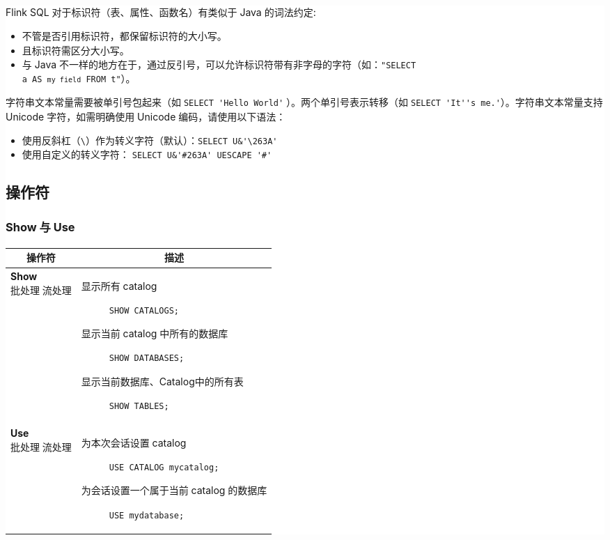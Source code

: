 Flink SQL 对于标识符（表、属性、函数名）有类似于 Java 的词法约定:

- 不管是否引用标识符，都保留标识符的大小写。
- 且标识符需区分大小写。
- 与 Java 不一样的地方在于，通过反引号，可以允许标识符带有非字母的字符（如：<code>"SELECT a AS `my field` FROM t"</code>）。

字符串文本常量需要被单引号包起来（如 `SELECT 'Hello World'` ）。两个单引号表示转移（如 `SELECT 'It''s me.'`）。字符串文本常量支持 Unicode 字符，如需明确使用 Unicode 编码，请使用以下语法：

- 使用反斜杠（`\`）作为转义字符（默认）：`SELECT U&'\263A'`
- 使用自定义的转义字符： `SELECT U&'#263A' UESCAPE '#'`

## 操作符

### Show 与 Use

<table class="table table-bordered">
<thead>
<tr>
<th class="text-left">操作符</th>
<th class="text-center">描述</th>
</tr>
</thead>
<tbody>
<tr>
<td><strong>Show</strong><br /><span class="label label-primary">批处理</span>&nbsp;<span class="label label-primary">流处理</span></td>
<td>
<p>显示所有 catalog</p>
<figure class="highlight">
<pre><code class="language-sql" data-lang="sql"><span class="k">SHOW</span> <span class="n">CATALOGS</span><span class="p">;</span></code></pre>
</figure>
<p>显示当前 catalog 中所有的数据库</p>
<figure class="highlight">
<pre><code class="language-sql" data-lang="sql"><span class="k">SHOW</span> <span class="n">DATABASES</span><span class="p">;</span></code></pre>
</figure>
<p>显示当前数据库、Catalog中的所有表</p>
<figure class="highlight">
<pre><code class="language-sql" data-lang="sql"><span class="k">SHOW</span> <span class="n">TABLES</span><span class="p">;</span></code></pre>
</figure>
</td>
</tr>
<tr>
<td><strong>Use</strong><br /><span class="label label-primary">批处理</span>&nbsp;<span class="label label-primary">流处理</span></td>
<td>
<p>为本次会话设置 catalog</p>
<figure class="highlight">
<pre><code class="language-sql" data-lang="sql"><span class="n">USE</span> <span class="k">CATALOG</span> <span class="n">mycatalog</span><span class="p">;</span></code></pre>
</figure>
<p>为会话设置一个属于当前 catalog 的数据库</p>
<figure class="highlight">
<pre><code class="language-sql" data-lang="sql"><span class="n">USE</span> <span class="n">mydatabase</span><span class="p">;</span></code></pre>
</figure>
</td>
</tr>
</tbody>
</table>
